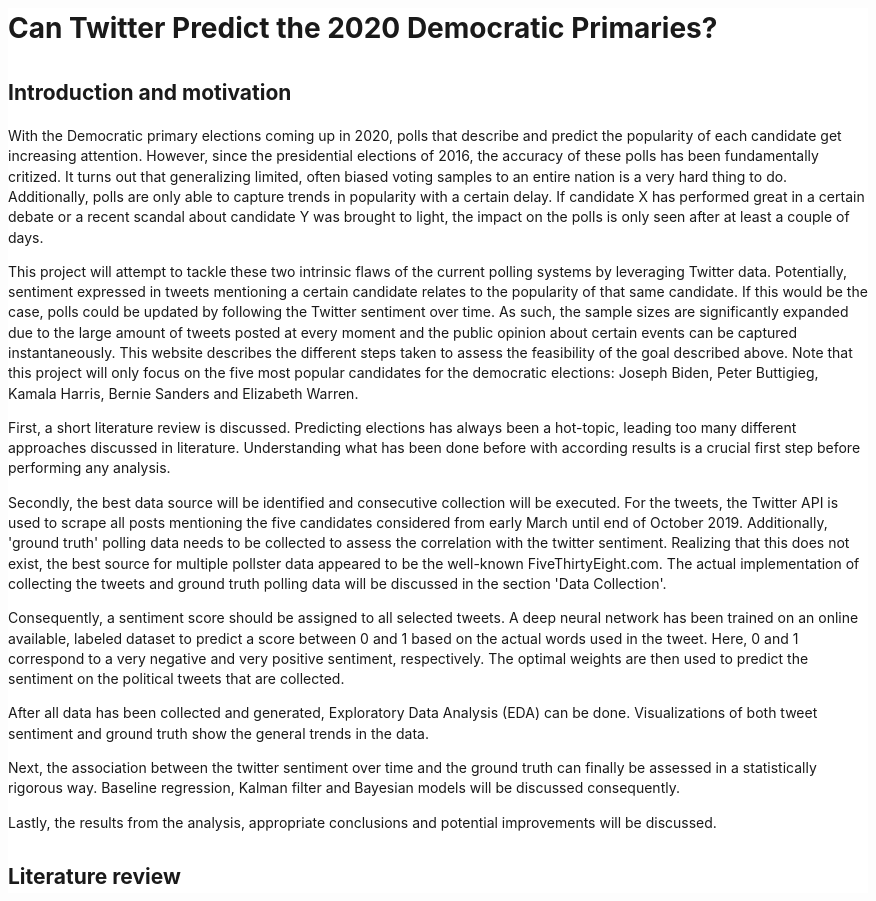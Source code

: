 # Can Twitter Predict the 2020 Democratic Primaries?

## Introduction and motivation 
With the Democratic primary elections coming up in 2020, polls that describe and predict the popularity of each candidate get increasing attention. However, since the presidential elections of 2016, the accuracy of these polls has been fundamentally critized. It turns out that generalizing limited, often biased voting samples to an entire nation is a very hard thing to do. Additionally, polls are only able to capture trends in popularity with a certain delay. If candidate X has performed great in a certain debate or a recent scandal about candidate Y was brought to light, the impact on the polls is only seen after at least a couple of days. 

This project will attempt to tackle these two intrinsic flaws of the current polling systems by leveraging Twitter data. Potentially, sentiment expressed in tweets mentioning a certain candidate relates to the popularity of that same candidate. If this would be the case, polls could be updated by following the Twitter sentiment over time. As such, the sample sizes are significantly expanded due to the large amount of tweets posted at every moment and the public opinion about certain events can be captured instantaneously. This website describes the different steps taken to assess the feasibility of the goal described above. Note that this project will only focus on the five most popular candidates for the democratic elections: Joseph Biden, Peter Buttigieg, Kamala Harris, Bernie Sanders and Elizabeth Warren. 

First, a short literature review is discussed. Predicting elections has always been a hot-topic, leading too many different approaches discussed in literature. Understanding what has been done before with according results is a crucial first step before performing any analysis.

Secondly, the best data source will be identified and consecutive collection will be executed. For the tweets, the Twitter API is used to scrape all posts mentioning the five candidates considered from early March until end of October 2019. Additionally, 'ground truth' polling data needs to be collected to assess the correlation with the twitter sentiment. Realizing that this does not exist, the best source for multiple pollster data appeared to be the well-known FiveThirtyEight.com. The actual implementation of collecting the tweets and ground truth polling data will be discussed in the section 'Data Collection'.

Consequently, a sentiment score should be assigned to all selected tweets. A deep neural network has been trained on an online available, labeled dataset to predict a score between 0 and 1 based on the actual words used in the tweet. Here, 0 and 1 correspond to a very negative and very positive sentiment, respectively. The optimal weights are then used to predict the sentiment on the political tweets that are collected.

After all data has been collected and generated, Exploratory Data Analysis (EDA) can be done. Visualizations of both tweet sentiment and ground truth show the general trends in the data.

Next, the association between the twitter sentiment over time and the ground truth can finally be assessed in a statistically rigorous way. Baseline regression, Kalman filter and Bayesian models will be discussed consequently. 

Lastly, the results from the analysis, appropriate conclusions and potential improvements will be discussed.


## Literature review 
